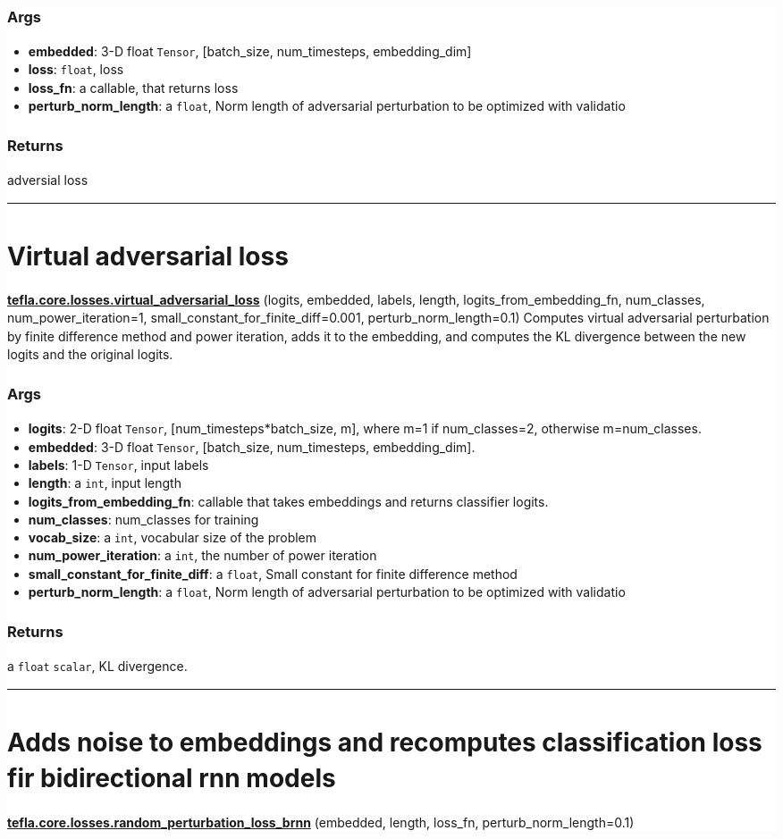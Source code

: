 <h3>Args</h3>


 - **embedded**: 3-D float `Tensor`, [batch_size, num_timesteps, embedding_dim]
 - **loss**: `float`, loss
 - **loss_fn**: a callable, that returns loss
 - **perturb_norm_length**: a `float`, Norm length of adversarial perturbation to be optimized with validatio

<h3>Returns</h3>


adversial loss

 ---------- 

# Virtual adversarial loss

<span class="extra_h1"><span style="color:black;"><a href=https://github.com/n3011/tefla/blob/master/tefla/core/losses.py#L737 target="_blank"><b>tefla.core.losses.virtual_adversarial_loss</b></a></span>  (logits,  embedded,  labels,  length,  logits_from_embedding_fn,  num_classes,  num_power_iteration=1,  small_constant_for_finite_diff=0.001,  perturb_norm_length=0.1)</span>
Computes virtual adversarial perturbation by finite difference method and
power iteration, adds it to the embedding, and computes the KL divergence
between the new logits and the original logits.

<h3>Args</h3>


 - **logits**: 2-D float `Tensor`, [num_timesteps*batch_size, m], where m=1 if
num_classes=2, otherwise m=num_classes.
 - **embedded**: 3-D float `Tensor`, [batch_size, num_timesteps, embedding_dim].
 - **labels**: 1-D `Tensor`, input labels
 - **length**: a `int`, input length
 - **logits_from_embedding_fn**: callable that takes embeddings and returns
classifier logits.
 - **num_classes**: num_classes for training
 - **vocab_size**: a `int`, vocabular size of the problem
 - **num_power_iteration**: a `int`, the number of power iteration
 - **small_constant_for_finite_diff**: a `float`, Small constant for finite difference method
 - **perturb_norm_length**: a `float`, Norm length of adversarial perturbation to be optimized with validatio

<h3>Returns</h3>


a `float` `scalar`, KL divergence.

 ---------- 

# Adds noise to embeddings and recomputes classification loss fir bidirectional rnn models

<span class="extra_h1"><span style="color:black;"><a href=https://github.com/n3011/tefla/blob/master/tefla/core/losses.py#L781 target="_blank"><b>tefla.core.losses.random_perturbation_loss_brnn</b></a></span>  (embedded,  length,  loss_fn,  perturb_norm_length=0.1)</span>
